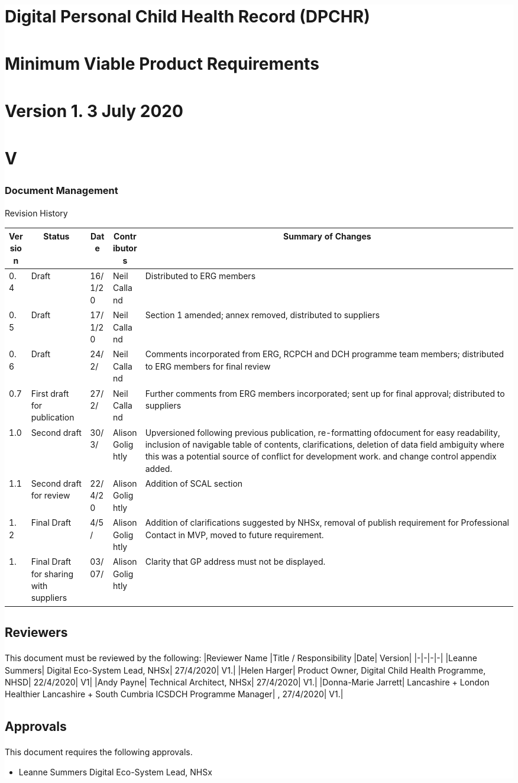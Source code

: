 # Digital Personal Child Health Record (DPCHR)

# Minimum Viable Product Requirements

# Version 1. 3 July 2020

# V

### Document Management

Revision History

| Version | Status                                 | Date    | Contributors     | Summary of Changes                                                                                                                                                                                                                                                                           |
| ------- | -------------------------------------- | ------- | ---------------- | -------------------------------------------------------------------------------------------------------------------------------------------------------------------------------------------------------------------------------------------------------------------------------------------- |
| 0. 4    | Draft                                  | 16/1/20 | Neil Calland     | Distributed to ERG members                                                                                                                                                                                                                                                                   |
| 0. 5    | Draft                                  | 17/1/20 | Neil Calland     | Section 1 amended; annex removed, distributed to suppliers                                                                                                                                                                                                                                   |
| 0. 6    | Draft                                  | 24/2/   | Neil Calland     | Comments incorporated from ERG, RCPCH and DCH programme team members; distributed to ERG members for final review                                                                                                                                                                            |
| 0.7     | First draft for publication            | 27/2/   | Neil Calland     | Further comments from ERG members incorporated; sent up for final approval; distributed to suppliers                                                                                                                                                                                         |
| 1.0     | Second draft                           | 30/3/   | Alison Golightly | Upversioned following previous publication, re-formatting ofdocument for easy readability, inclusion of navigable table of contents, clarifications, deletion of data field ambiguity where this was a potential source of conflict for development work. and change control appendix added. |
| 1.1     | Second draft for review                | 22/4/20 | Alison Golightly | Addition of SCAL section                                                                                                                                                                                                                                                                     |
| 1. 2    | Final Draft                            | 4/5/    | Alison Golightly | Addition of clarifications suggested by NHSx, removal of publish requirement for Professional Contact in MVP, moved to future requirement.                                                                                                                                                   |
| 1.      | Final Draft for sharing with suppliers | 03/07/  | Alison Golightly | Clarity that GP address must not be displayed.                                                                                                                                                                                                                                               |

## Reviewers

This document must be reviewed by the following:
|Reviewer Name |Title / Responsibility |Date| Version|
|-|-|-|-|
|Leanne Summers| Digital Eco-System Lead, NHSx| 27/4/2020| V1.|
|Helen Harger| Product Owner, Digital Child Health Programme, NHSD| 22/4/2020| V1|
|Andy Payne| Technical Architect, NHSx| 27/4/2020| V1.|
|Donna-Marie Jarrett| Lancashire + London Healthier Lancashire + South Cumbria ICSDCH Programme Manager| , 27/4/2020| V1.|

## Approvals

This document requires the following approvals.
 - Leanne Summers Digital Eco-System Lead, NHSx 
